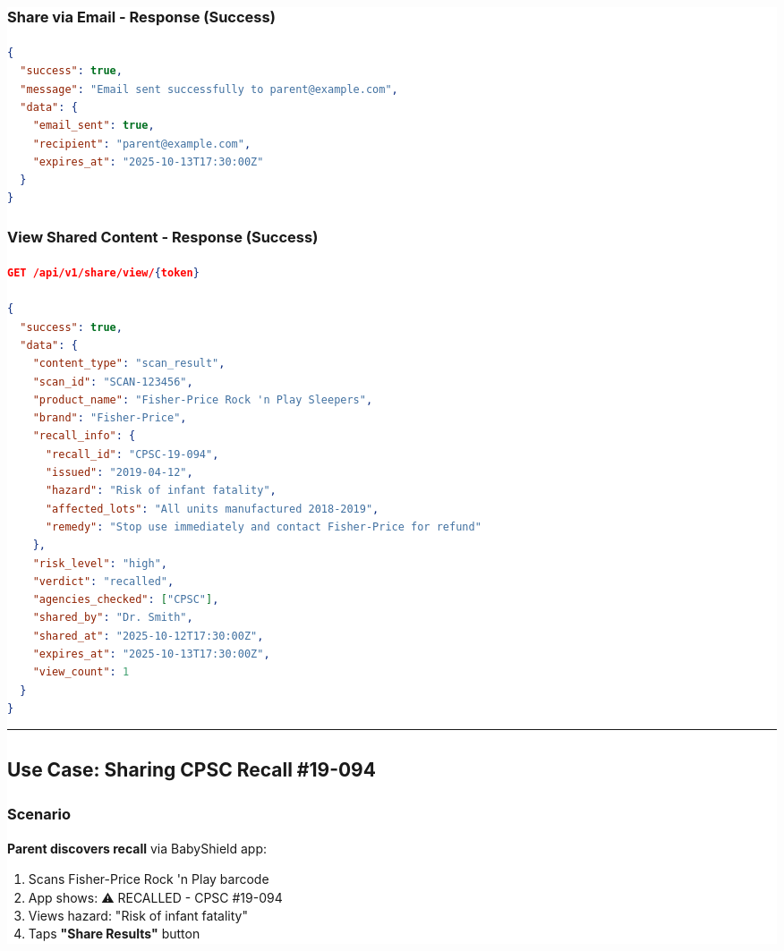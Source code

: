 ### Share via Email - Response (Success)

```json
{
  "success": true,
  "message": "Email sent successfully to parent@example.com",
  "data": {
    "email_sent": true,
    "recipient": "parent@example.com",
    "expires_at": "2025-10-13T17:30:00Z"
  }
}
```

### View Shared Content - Response (Success)

```json
GET /api/v1/share/view/{token}

{
  "success": true,
  "data": {
    "content_type": "scan_result",
    "scan_id": "SCAN-123456",
    "product_name": "Fisher-Price Rock 'n Play Sleepers",
    "brand": "Fisher-Price",
    "recall_info": {
      "recall_id": "CPSC-19-094",
      "issued": "2019-04-12",
      "hazard": "Risk of infant fatality",
      "affected_lots": "All units manufactured 2018-2019",
      "remedy": "Stop use immediately and contact Fisher-Price for refund"
    },
    "risk_level": "high",
    "verdict": "recalled",
    "agencies_checked": ["CPSC"],
    "shared_by": "Dr. Smith",
    "shared_at": "2025-10-12T17:30:00Z",
    "expires_at": "2025-10-13T17:30:00Z",
    "view_count": 1
  }
}
```

---

## Use Case: Sharing CPSC Recall #19-094

### Scenario

**Parent discovers recall** via BabyShield app:
1. Scans Fisher-Price Rock 'n Play barcode
2. App shows: ⚠️ RECALLED - CPSC #19-094
3. Views hazard: "Risk of infant fatality"
4. Taps **"Share Results"** button
